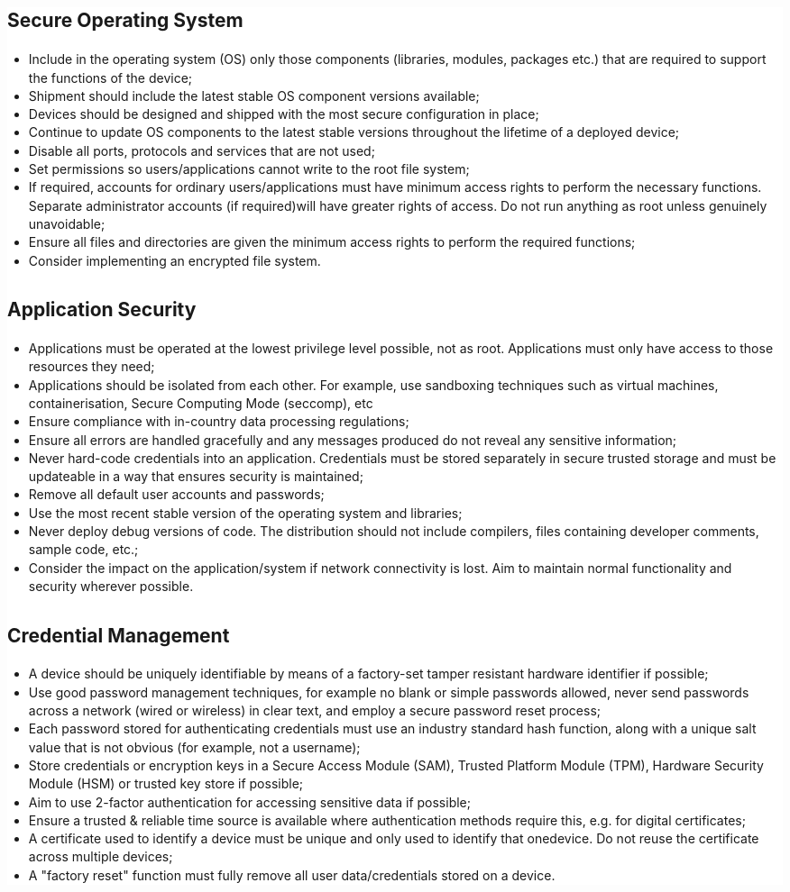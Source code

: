 
## Secure Operating System

* Include in the operating system (OS) only those components (libraries, modules, packages etc.) that are required to support the functions of the device;
* Shipment should include the latest stable OS component versions available;
* Devices should be designed and shipped with the most secure configuration in place; 
* Continue to update OS components to the latest stable versions throughout the lifetime of a deployed device;
* Disable all ports, protocols and services that are not used;
* Set permissions so users/applications cannot write to the root file system;
* If required, accounts for ordinary users/applications must have minimum access rights to perform the necessary functions. Separate administrator accounts (if required)will have greater rights of access. Do not run anything as root unless genuinely unavoidable;
* Ensure all files and directories are given the minimum access rights to perform the required functions;
* Consider implementing an encrypted file system.


## Application Security


* Applications must be operated at the lowest privilege level possible, not as root. Applications must only have access to those resources they need; 
* Applications should be isolated from each other. For example, use sandboxing techniques such as virtual machines, containerisation, Secure Computing Mode (seccomp), etc
* Ensure compliance with in-country data processing regulations;
* Ensure all errors are handled gracefully and any messages produced do not reveal any sensitive information;
* Never hard-code credentials into an application. Credentials must be stored separately in secure trusted storage and must be updateable in a way that ensures security is maintained;
* Remove all default user accounts and passwords;
* Use the most recent stable version of the operating system and libraries;
* Never deploy debug versions of code. The distribution should not include compilers, files containing developer comments, sample code, etc.;
* Consider the impact on the application/system if network connectivity is lost. Aim to maintain  normal functionality and security wherever possible.


## Credential Management

* A device should be uniquely identifiable by means of a factory-set tamper resistant hardware identifier if possible;
* Use good password management techniques, for example no blank or simple passwords allowed,  never send passwords across a network (wired or wireless) in clear text, and employ a secure password reset process;
* Each password stored for authenticating credentials must use an industry standard hash function, along with a unique salt value that is not obvious (for example, not a username);
* Store credentials or encryption keys in a Secure Access Module (SAM), Trusted Platform Module  (TPM), Hardware Security Module (HSM) or trusted key store if possible;
* Aim to use 2-factor authentication for accessing sensitive data if possible;
* Ensure a trusted & reliable time source is available where authentication methods require this, e.g. for digital certificates;
* A certificate used to identify a device must be unique and only used to identify that onedevice. Do not reuse the certificate across multiple devices;
* A "factory reset" function must fully remove all user data/credentials stored on a device.
